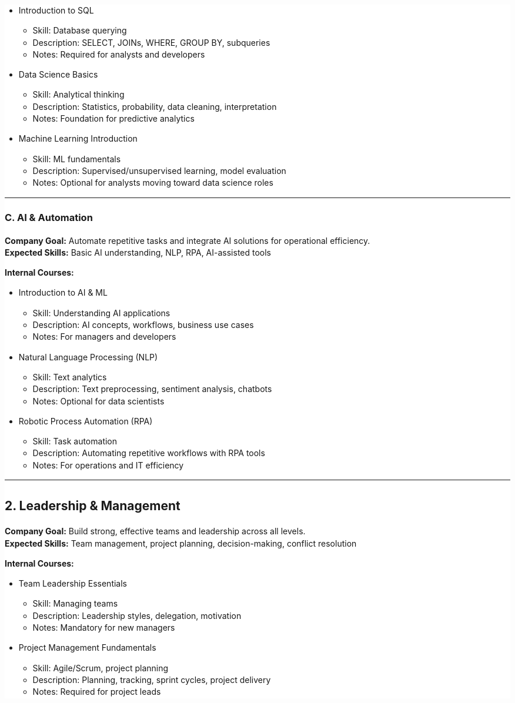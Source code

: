 - Introduction to SQL  
  - Skill: Database querying  
  - Description: SELECT, JOINs, WHERE, GROUP BY, subqueries  
  - Notes: Required for analysts and developers  

- Data Science Basics  
  - Skill: Analytical thinking  
  - Description: Statistics, probability, data cleaning, interpretation  
  - Notes: Foundation for predictive analytics  

- Machine Learning Introduction  
  - Skill: ML fundamentals  
  - Description: Supervised/unsupervised learning, model evaluation  
  - Notes: Optional for analysts moving toward data science roles  

---

### C. AI & Automation
**Company Goal:** Automate repetitive tasks and integrate AI solutions for operational efficiency.  
**Expected Skills:** Basic AI understanding, NLP, RPA, AI-assisted tools  

**Internal Courses:**
- Introduction to AI & ML  
  - Skill: Understanding AI applications  
  - Description: AI concepts, workflows, business use cases  
  - Notes: For managers and developers  

- Natural Language Processing (NLP)  
  - Skill: Text analytics  
  - Description: Text preprocessing, sentiment analysis, chatbots  
  - Notes: Optional for data scientists  

- Robotic Process Automation (RPA)  
  - Skill: Task automation  
  - Description: Automating repetitive workflows with RPA tools  
  - Notes: For operations and IT efficiency  

---

## 2. Leadership & Management

**Company Goal:** Build strong, effective teams and leadership across all levels.  
**Expected Skills:** Team management, project planning, decision-making, conflict resolution  

**Internal Courses:**
- Team Leadership Essentials  
  - Skill: Managing teams  
  - Description: Leadership styles, delegation, motivation  
  - Notes: Mandatory for new managers  

- Project Management Fundamentals  
  - Skill: Agile/Scrum, project planning  
  - Description: Planning, tracking, sprint cycles, project delivery  
  - Notes: Required for project leads  
